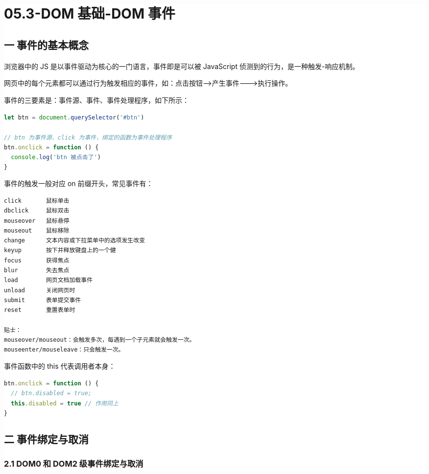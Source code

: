 # 05.3-DOM 基础-DOM 事件

## 一 事件的基本概念

浏览器中的 JS 是以事件驱动为核心的一门语言，事件即是可以被 JavaScript 侦测到的行为，是一种触发-响应机制。

网页中的每个元素都可以通过行为触发相应的事件，如：点击按钮-->产生事件--->执行操作。

事件的三要素是：事件源、事件、事件处理程序，如下所示：

```js
let btn = document.querySelector('#btn')

// btn 为事件源、click 为事件，绑定的函数为事件处理程序
btn.onclick = function () {
  console.log('btn 被点击了')
}
```

事件的触发一般对应 on 前缀开头，常见事件有：

```txt
click       鼠标单击
dbclick     鼠标双击
mouseover   鼠标悬停
mouseout    鼠标移除
change      文本内容或下拉菜单中的选项发生改变
keyup       按下并释放键盘上的一个健
focus       获得焦点
blur        失去焦点
load        网页文档加载事件
unload      关闭网页时
submit      表单提交事件
reset       重置表单时

贴士：
mouseover/mouseout：会触发多次，每遇到一个子元素就会触发一次。
mouseenter/mouseleave：只会触发一次。
```

事件函数中的 this 代表调用者本身：

```js
btn.onclick = function () {
  // btn.disabled = true;
  this.disabled = true // 作用同上
}
```

## 二 事件绑定与取消

### 2.1 DOM0 和 DOM2 级事件绑定与取消
